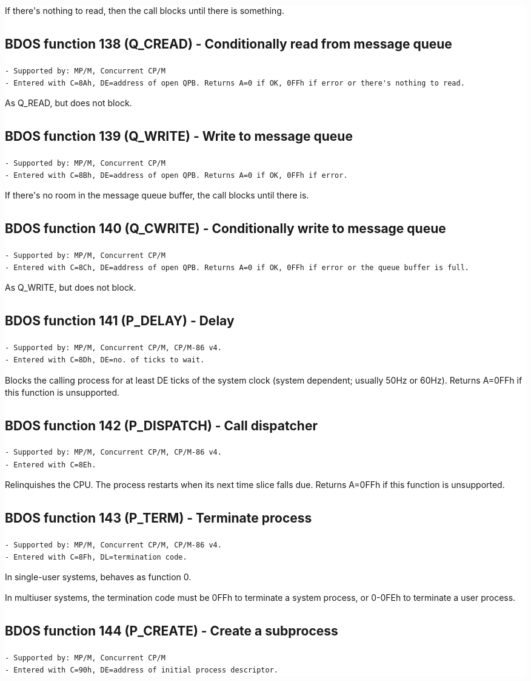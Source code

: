 If there's nothing to read, then the call blocks until there is something.

## BDOS function 138 (Q_CREAD) - Conditionally read from message queue
    - Supported by: MP/M, Concurrent CP/M
    - Entered with C=8Ah, DE=address of open QPB. Returns A=0 if OK, 0FFh if error or there's nothing to read.

As Q_READ, but does not block.

## BDOS function 139 (Q_WRITE) - Write to message queue
    - Supported by: MP/M, Concurrent CP/M
    - Entered with C=8Bh, DE=address of open QPB. Returns A=0 if OK, 0FFh if error.

If there's no room in the message queue buffer, the call blocks until there is.

## BDOS function 140 (Q_CWRITE) - Conditionally write to message queue
    - Supported by: MP/M, Concurrent CP/M
    - Entered with C=8Ch, DE=address of open QPB. Returns A=0 if OK, 0FFh if error or the queue buffer is full.

As Q_WRITE, but does not block.

## BDOS function 141 (P_DELAY) - Delay
    - Supported by: MP/M, Concurrent CP/M, CP/M-86 v4.
    - Entered with C=8Dh, DE=no. of ticks to wait.

Blocks the calling process for at least DE ticks of the system clock (system dependent; usually 50Hz or 60Hz). Returns A=0FFh if this function is unsupported.

## BDOS function 142 (P_DISPATCH) - Call dispatcher
    - Supported by: MP/M, Concurrent CP/M, CP/M-86 v4.
    - Entered with C=8Eh.

Relinquishes the CPU. The process restarts when its next time slice falls due. Returns A=0FFh if this function is unsupported.

## BDOS function 143 (P_TERM) - Terminate process
    - Supported by: MP/M, Concurrent CP/M, CP/M-86 v4.
    - Entered with C=8Fh, DL=termination code.

In single-user systems, behaves as function 0.

In multiuser systems, the termination code must be 0FFh to terminate a system process, or 0-0FEh to terminate a user process.

## BDOS function 144 (P_CREATE) - Create a subprocess
    - Supported by: MP/M, Concurrent CP/M
    - Entered with C=90h, DE=address of initial process descriptor.
